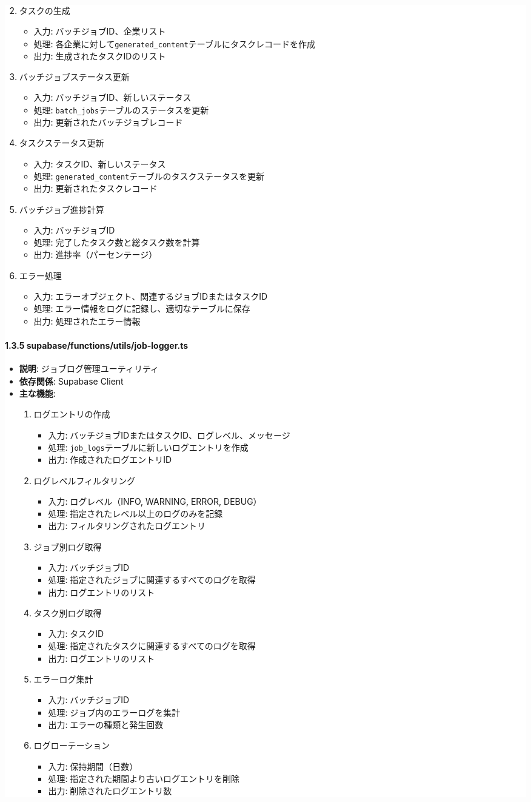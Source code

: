   2. タスクの生成
     - 入力: バッチジョブID、企業リスト
     - 処理: 各企業に対して`generated_content`テーブルにタスクレコードを作成
     - 出力: 生成されたタスクIDのリスト

  3. バッチジョブステータス更新
     - 入力: バッチジョブID、新しいステータス
     - 処理: `batch_jobs`テーブルのステータスを更新
     - 出力: 更新されたバッチジョブレコード

  4. タスクステータス更新
     - 入力: タスクID、新しいステータス
     - 処理: `generated_content`テーブルのタスクステータスを更新
     - 出力: 更新されたタスクレコード

  5. バッチジョブ進捗計算
     - 入力: バッチジョブID
     - 処理: 完了したタスク数と総タスク数を計算
     - 出力: 進捗率（パーセンテージ）

  6. エラー処理
     - 入力: エラーオブジェクト、関連するジョブIDまたはタスクID
     - 処理: エラー情報をログに記録し、適切なテーブルに保存
     - 出力: 処理されたエラー情報

#### 1.3.5 supabase/functions/utils/job-logger.ts
- **説明**: ジョブログ管理ユーティリティ
- **依存関係**: Supabase Client
- **主な機能**:
  1. ログエントリの作成
     - 入力: バッチジョブIDまたはタスクID、ログレベル、メッセージ
     - 処理: `job_logs`テーブルに新しいログエントリを作成
     - 出力: 作成されたログエントリID

  2. ログレベルフィルタリング
     - 入力: ログレベル（INFO, WARNING, ERROR, DEBUG）
     - 処理: 指定されたレベル以上のログのみを記録
     - 出力: フィルタリングされたログエントリ

  3. ジョブ別ログ取得
     - 入力: バッチジョブID
     - 処理: 指定されたジョブに関連するすべてのログを取得
     - 出力: ログエントリのリスト

  4. タスク別ログ取得
     - 入力: タスクID
     - 処理: 指定されたタスクに関連するすべてのログを取得
     - 出力: ログエントリのリスト

  5. エラーログ集計
     - 入力: バッチジョブID
     - 処理: ジョブ内のエラーログを集計
     - 出力: エラーの種類と発生回数

  6. ログローテーション
     - 入力: 保持期間（日数）
     - 処理: 指定された期間より古いログエントリを削除
     - 出力: 削除されたログエントリ数
